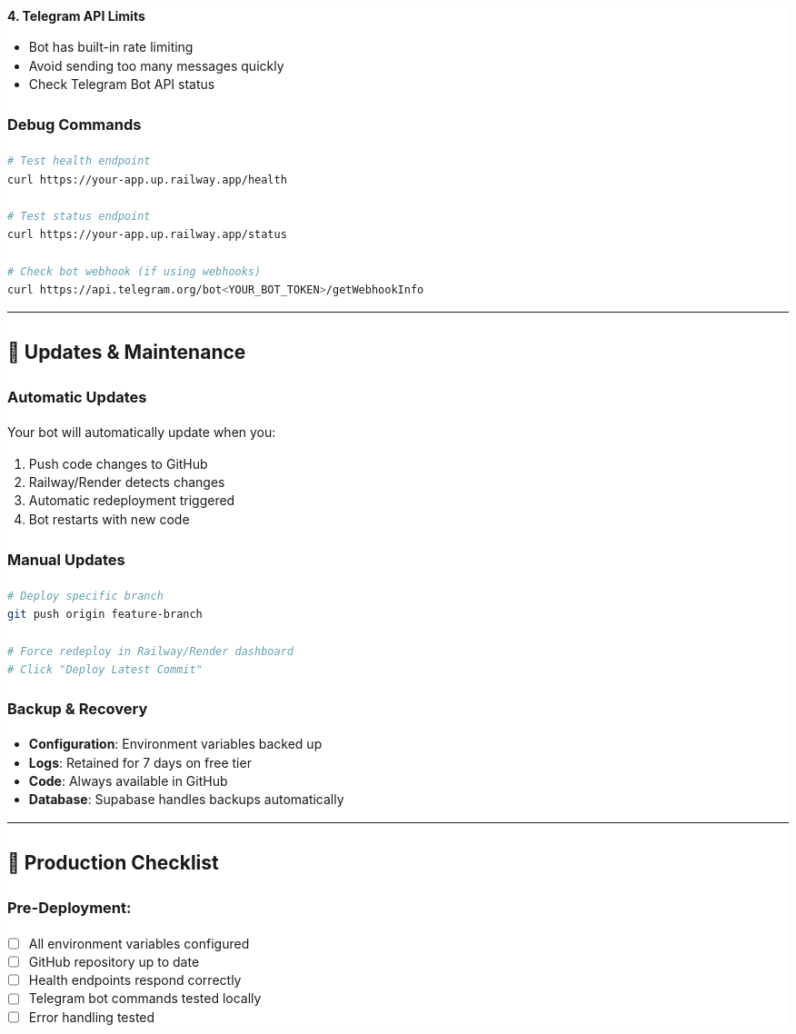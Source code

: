 **4. Telegram API Limits**
- Bot has built-in rate limiting
- Avoid sending too many messages quickly
- Check Telegram Bot API status

### Debug Commands
```bash
# Test health endpoint
curl https://your-app.up.railway.app/health

# Test status endpoint  
curl https://your-app.up.railway.app/status

# Check bot webhook (if using webhooks)
curl https://api.telegram.org/bot<YOUR_BOT_TOKEN>/getWebhookInfo
```

---

## 🔄 Updates & Maintenance

### Automatic Updates
Your bot will automatically update when you:
1. Push code changes to GitHub
2. Railway/Render detects changes
3. Automatic redeployment triggered
4. Bot restarts with new code

### Manual Updates
```bash
# Deploy specific branch
git push origin feature-branch

# Force redeploy in Railway/Render dashboard
# Click "Deploy Latest Commit"
```

### Backup & Recovery
- **Configuration**: Environment variables backed up
- **Logs**: Retained for 7 days on free tier
- **Code**: Always available in GitHub
- **Database**: Supabase handles backups automatically

---

## 🎯 Production Checklist

### Pre-Deployment:
- [ ] All environment variables configured
- [ ] GitHub repository up to date
- [ ] Health endpoints respond correctly
- [ ] Telegram bot commands tested locally
- [ ] Error handling tested
